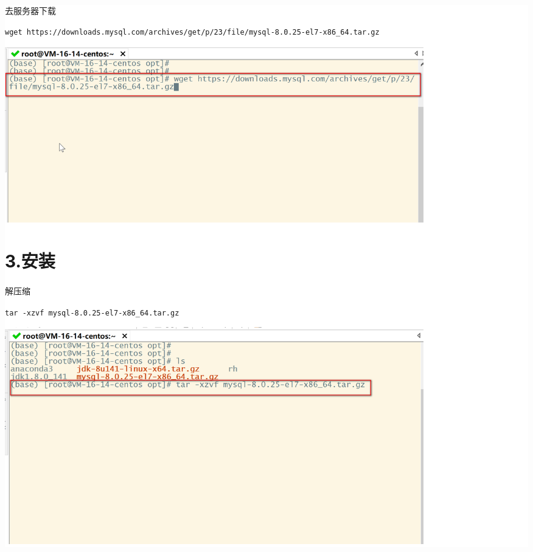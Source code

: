 去服务器下载

```
wget https://downloads.mysql.com/archives/get/p/23/file/mysql-8.0.25-el7-x86_64.tar.gz
```



<img src="./img/19.png" width="80%"/>

# 3.安装

解压缩

```
tar -xzvf mysql-8.0.25-el7-x86_64.tar.gz 
```



<img src="./img/20.png" width="80%"/>
